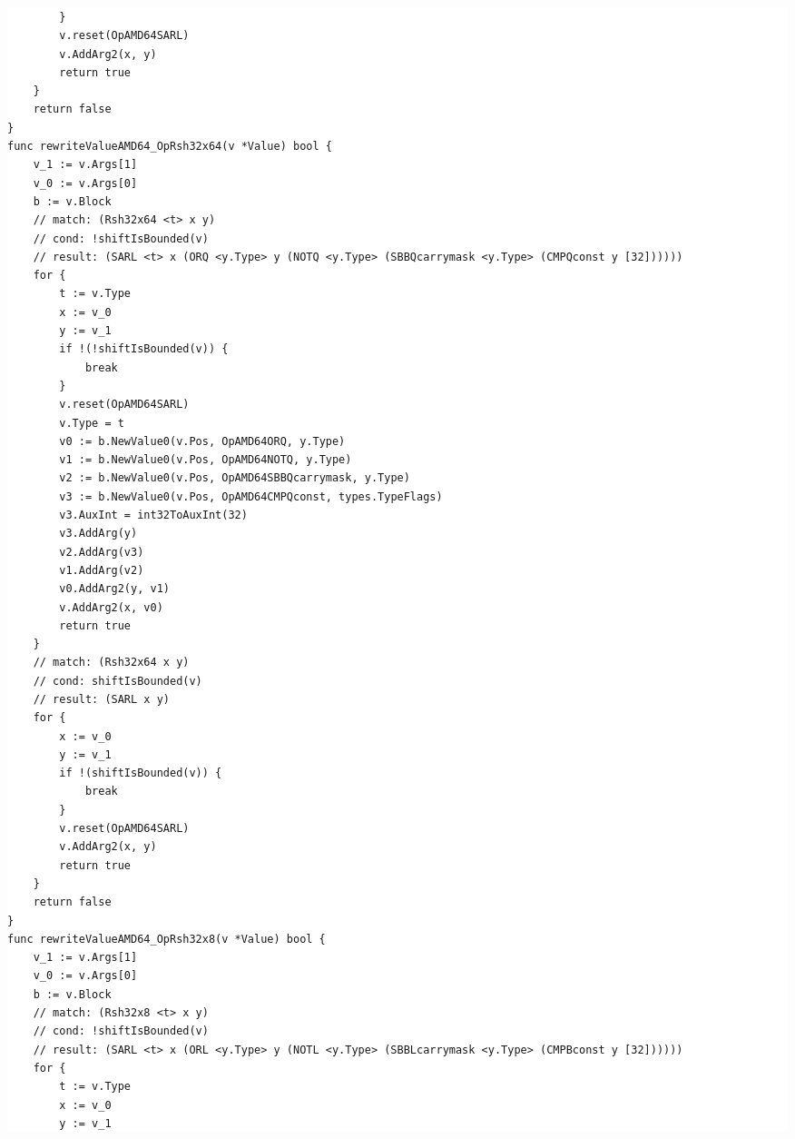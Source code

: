 ```
		}
		v.reset(OpAMD64SARL)
		v.AddArg2(x, y)
		return true
	}
	return false
}
func rewriteValueAMD64_OpRsh32x64(v *Value) bool {
	v_1 := v.Args[1]
	v_0 := v.Args[0]
	b := v.Block
	// match: (Rsh32x64 <t> x y)
	// cond: !shiftIsBounded(v)
	// result: (SARL <t> x (ORQ <y.Type> y (NOTQ <y.Type> (SBBQcarrymask <y.Type> (CMPQconst y [32])))))
	for {
		t := v.Type
		x := v_0
		y := v_1
		if !(!shiftIsBounded(v)) {
			break
		}
		v.reset(OpAMD64SARL)
		v.Type = t
		v0 := b.NewValue0(v.Pos, OpAMD64ORQ, y.Type)
		v1 := b.NewValue0(v.Pos, OpAMD64NOTQ, y.Type)
		v2 := b.NewValue0(v.Pos, OpAMD64SBBQcarrymask, y.Type)
		v3 := b.NewValue0(v.Pos, OpAMD64CMPQconst, types.TypeFlags)
		v3.AuxInt = int32ToAuxInt(32)
		v3.AddArg(y)
		v2.AddArg(v3)
		v1.AddArg(v2)
		v0.AddArg2(y, v1)
		v.AddArg2(x, v0)
		return true
	}
	// match: (Rsh32x64 x y)
	// cond: shiftIsBounded(v)
	// result: (SARL x y)
	for {
		x := v_0
		y := v_1
		if !(shiftIsBounded(v)) {
			break
		}
		v.reset(OpAMD64SARL)
		v.AddArg2(x, y)
		return true
	}
	return false
}
func rewriteValueAMD64_OpRsh32x8(v *Value) bool {
	v_1 := v.Args[1]
	v_0 := v.Args[0]
	b := v.Block
	// match: (Rsh32x8 <t> x y)
	// cond: !shiftIsBounded(v)
	// result: (SARL <t> x (ORL <y.Type> y (NOTL <y.Type> (SBBLcarrymask <y.Type> (CMPBconst y [32])))))
	for {
		t := v.Type
		x := v_0
		y := v_1
```